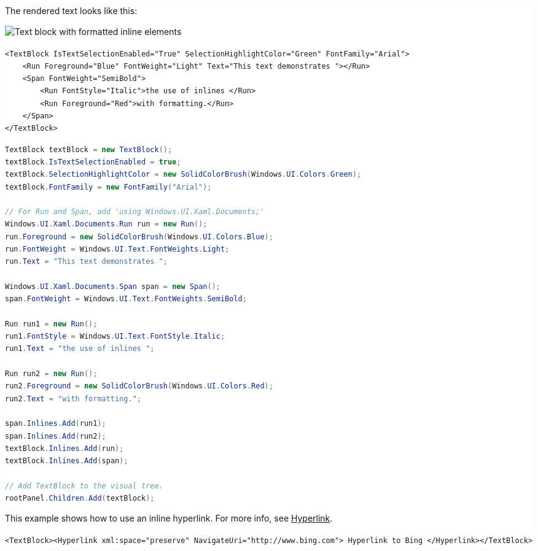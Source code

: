The rendered text looks like this:

<img alt="Text block with formatted inline elements" src="images/TextBlock_FormattedInlines.png" />

```xaml
<TextBlock IsTextSelectionEnabled="True" SelectionHighlightColor="Green" FontFamily="Arial">
    <Run Foreground="Blue" FontWeight="Light" Text="This text demonstrates "></Run>
    <Span FontWeight="SemiBold">
        <Run FontStyle="Italic">the use of inlines </Run>
        <Run Foreground="Red">with formatting.</Run>
    </Span>
</TextBlock>
```

```csharp
TextBlock textBlock = new TextBlock();
textBlock.IsTextSelectionEnabled = true;
textBlock.SelectionHighlightColor = new SolidColorBrush(Windows.UI.Colors.Green);
textBlock.FontFamily = new FontFamily("Arial");

// For Run and Span, add 'using Windows.UI.Xaml.Documents;'
Windows.UI.Xaml.Documents.Run run = new Run();
run.Foreground = new SolidColorBrush(Windows.UI.Colors.Blue);
run.FontWeight = Windows.UI.Text.FontWeights.Light;
run.Text = "This text demonstrates ";

Windows.UI.Xaml.Documents.Span span = new Span();
span.FontWeight = Windows.UI.Text.FontWeights.SemiBold;

Run run1 = new Run();
run1.FontStyle = Windows.UI.Text.FontStyle.Italic;
run1.Text = "the use of inlines ";

Run run2 = new Run();
run2.Foreground = new SolidColorBrush(Windows.UI.Colors.Red);
run2.Text = "with formatting.";

span.Inlines.Add(run1);
span.Inlines.Add(run2);
textBlock.Inlines.Add(run);
textBlock.Inlines.Add(span);

// Add TextBlock to the visual tree.
rootPanel.Children.Add(textBlock);
```

This example shows how to use an inline hyperlink. For more info, see [Hyperlink](../windows.ui.xaml.documents/hyperlink.md).

```xaml
<TextBlock><Hyperlink xml:space="preserve" NavigateUri="http://www.bing.com"> Hyperlink to Bing </Hyperlink></TextBlock>
```
